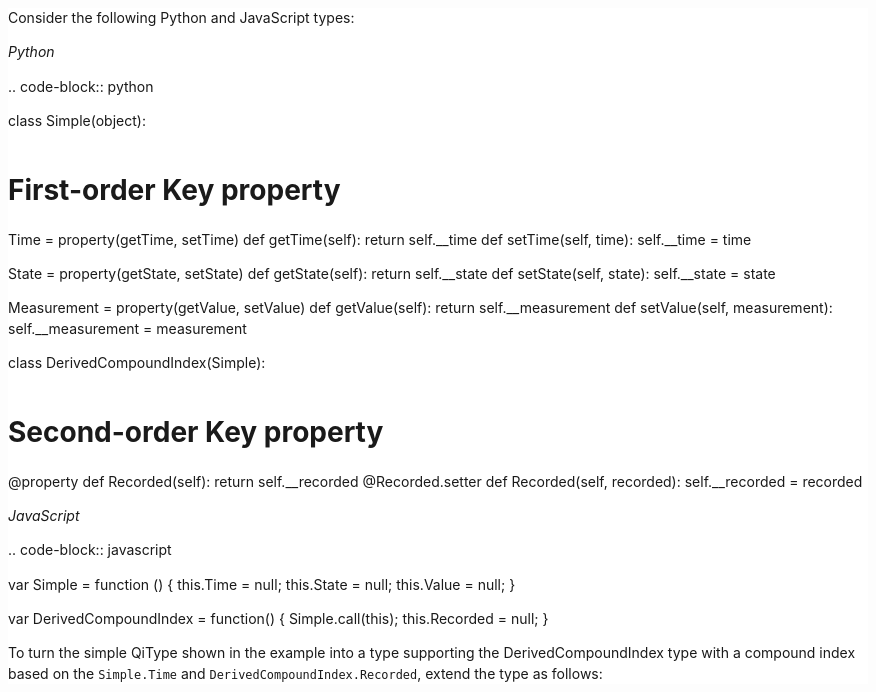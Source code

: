 Consider the following Python and JavaScript types:

*Python*

.. code-block:: python

  class Simple(object):
  # First-order Key property
  Time = property(getTime, setTime)
  def getTime(self):
    return self.__time
  def setTime(self, time):
    self.__time = time

  State = property(getState, setState)
  def getState(self):
    return self.__state
  def setState(self, state):
    self.__state = state

  Measurement = property(getValue, setValue)
  def getValue(self):
    return self.__measurement
  def setValue(self, measurement):
    self.__measurement = measurement

  class DerivedCompoundIndex(Simple):
  # Second-order Key property
  @property
  def Recorded(self):
    return self.__recorded
  @Recorded.setter
  def Recorded(self, recorded):
    self.__recorded = recorded


*JavaScript*

.. code-block:: javascript

  var Simple = function () {
    this.Time = null;
    this.State = null;
    this.Value = null;
  }

  var DerivedCompoundIndex = function() {
    Simple.call(this);
    this.Recorded = null;
  }


To turn the simple QiType shown in the example into a type supporting the DerivedCompoundIndex 
type with a compound index based on the ``Simple.Time`` and ``DerivedCompoundIndex.Recorded``, 
extend the type as follows:
